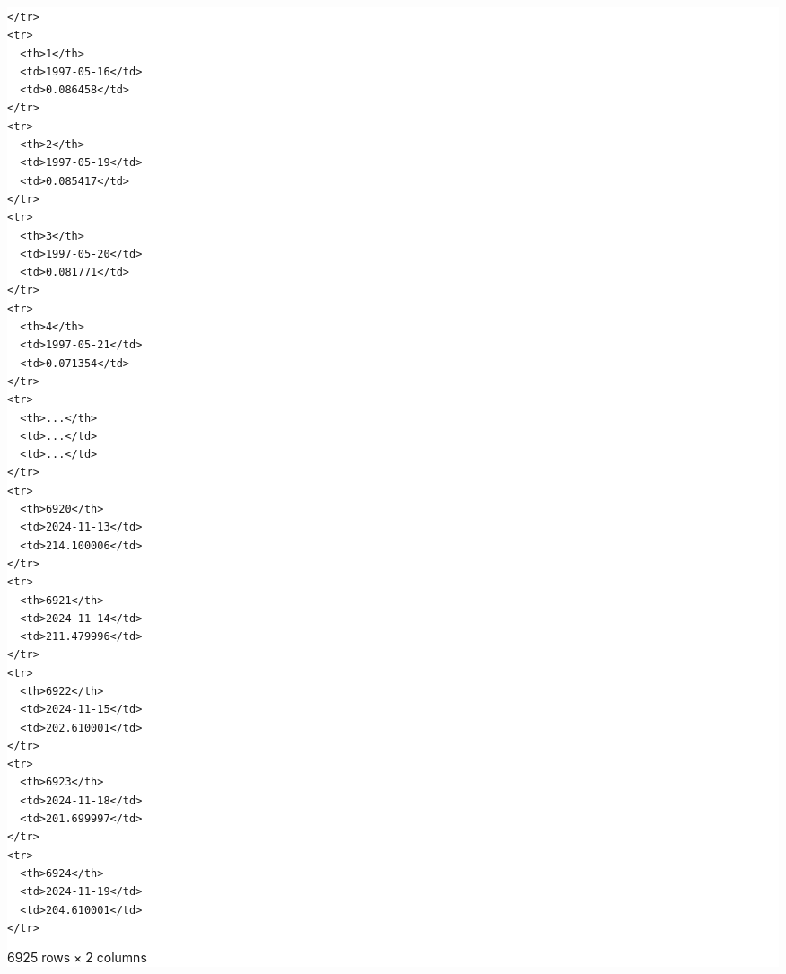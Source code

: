     </tr>
    <tr>
      <th>1</th>
      <td>1997-05-16</td>
      <td>0.086458</td>
    </tr>
    <tr>
      <th>2</th>
      <td>1997-05-19</td>
      <td>0.085417</td>
    </tr>
    <tr>
      <th>3</th>
      <td>1997-05-20</td>
      <td>0.081771</td>
    </tr>
    <tr>
      <th>4</th>
      <td>1997-05-21</td>
      <td>0.071354</td>
    </tr>
    <tr>
      <th>...</th>
      <td>...</td>
      <td>...</td>
    </tr>
    <tr>
      <th>6920</th>
      <td>2024-11-13</td>
      <td>214.100006</td>
    </tr>
    <tr>
      <th>6921</th>
      <td>2024-11-14</td>
      <td>211.479996</td>
    </tr>
    <tr>
      <th>6922</th>
      <td>2024-11-15</td>
      <td>202.610001</td>
    </tr>
    <tr>
      <th>6923</th>
      <td>2024-11-18</td>
      <td>201.699997</td>
    </tr>
    <tr>
      <th>6924</th>
      <td>2024-11-19</td>
      <td>204.610001</td>
    </tr>
  </tbody>
</table>
<p>6925 rows × 2 columns</p>
</div>
